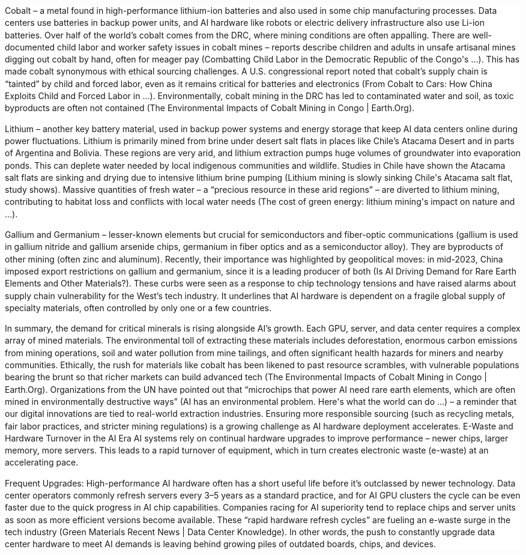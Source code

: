 Cobalt – a metal found in high-performance lithium-ion batteries and also used in some chip manufacturing processes. Data centers use batteries in backup power units, and AI hardware like robots or electric delivery infrastructure also use Li-ion batteries. Over half of the world’s cobalt comes from the DRC, where mining conditions are often appalling. There are well-documented child labor and worker safety issues in cobalt mines – reports describe children and adults in unsafe artisanal mines digging out cobalt by hand, often for meager pay (Combatting Child Labor in the Democratic Republic of the Congo's ...). This has made cobalt synonymous with ethical sourcing challenges. A U.S. congressional report noted that cobalt’s supply chain is “tainted” by child and forced labor, even as it remains critical for batteries and electronics (From Cobalt to Cars: How China Exploits Child and Forced Labor in ...). Environmentally, cobalt mining in the DRC has led to contaminated water and soil, as toxic byproducts are often not contained (The Environmental Impacts of Cobalt Mining in Congo | Earth.Org).

Lithium – another key battery material, used in backup power systems and energy storage that keep AI data centers online during power fluctuations. Lithium is primarily mined from brine under desert salt flats in places like Chile’s Atacama Desert and in parts of Argentina and Bolivia. These regions are very arid, and lithium extraction pumps huge volumes of groundwater into evaporation ponds. This can deplete water needed by local indigenous communities and wildlife. Studies in Chile have shown the Atacama salt flats are sinking and drying due to intensive lithium brine pumping (Lithium mining is slowly sinking Chile's Atacama salt flat, study shows). Massive quantities of fresh water – a “precious resource in these arid regions” – are diverted to lithium mining, contributing to habitat loss and conflicts with local water needs (The cost of green energy: lithium mining's impact on nature and ...).

Gallium and Germanium – lesser-known elements but crucial for semiconductors and fiber-optic communications (gallium is used in gallium nitride and gallium arsenide chips, germanium in fiber optics and as a semiconductor alloy). They are byproducts of other mining (often zinc and aluminum). Recently, their importance was highlighted by geopolitical moves: in mid-2023, China imposed export restrictions on gallium and germanium, since it is a leading producer of both (Is AI Driving Demand for Rare Earth Elements and Other Materials?). These curbs were seen as a response to chip technology tensions and have raised alarms about supply chain vulnerability for the West’s tech industry. It underlines that AI hardware is dependent on a fragile global supply of specialty materials, often controlled by only one or a few countries.

In summary, the demand for critical minerals is rising alongside AI’s growth. Each GPU, server, and data center requires a complex array of mined materials. The environmental toll of extracting these materials includes deforestation, enormous carbon emissions from mining operations, soil and water pollution from mine tailings, and often significant health hazards for miners and nearby communities. Ethically, the rush for materials like cobalt has been likened to past resource scrambles, with vulnerable populations bearing the brunt so that richer markets can build advanced tech (The Environmental Impacts of Cobalt Mining in Congo | Earth.Org). Organizations from the UN have pointed out that “microchips that power AI need rare earth elements, which are often mined in environmentally destructive ways” (AI has an environmental problem. Here's what the world can do ...) – a reminder that our digital innovations are tied to real-world extraction industries. Ensuring more responsible sourcing (such as recycling metals, fair labor practices, and stricter mining regulations) is a growing challenge as AI hardware deployment accelerates.
E-Waste and Hardware Turnover in the AI Era
AI systems rely on continual hardware upgrades to improve performance – newer chips, larger memory, more servers. This leads to a rapid turnover of equipment, which in turn creates electronic waste (e-waste) at an accelerating pace.

Frequent Upgrades: High-performance AI hardware often has a short useful life before it’s outclassed by newer technology. Data center operators commonly refresh servers every 3–5 years as a standard practice, and for AI GPU clusters the cycle can be even faster due to the quick progress in AI chip capabilities. Companies racing for AI superiority tend to replace chips and server units as soon as more efficient versions become available. These “rapid hardware refresh cycles” are fueling an e-waste surge in the tech industry (Green Materials Recent News | Data Center Knowledge). In other words, the push to constantly upgrade data center hardware to meet AI demands is leaving behind growing piles of outdated boards, chips, and devices.
